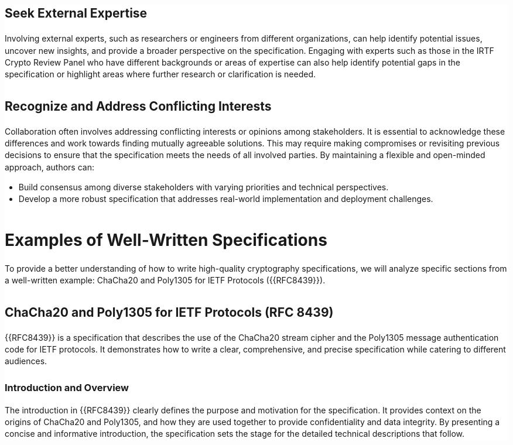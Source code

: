 
## Seek External Expertise

Involving external experts, such as researchers or engineers from
different organizations, can help identify potential issues, uncover
new insights, and provide a broader perspective on the specification.
Engaging with experts such as those in the IRTF Crypto Review Panel
who have different backgrounds or areas of expertise can also help
identify potential gaps in the specification or highlight areas where
further research or clarification is needed.


## Recognize and Address Conflicting Interests

Collaboration often involves addressing conflicting interests or
opinions among stakeholders.  It is essential to acknowledge these
differences and work towards finding mutually agreeable solutions.
This may require making compromises or revisiting previous decisions
to ensure that the specification meets the needs of all involved
parties.  By maintaining a flexible and open-minded approach, authors
can:

* Build consensus among diverse stakeholders with varying priorities
and technical perspectives.
* Develop a more robust specification that addresses real-world
implementation and deployment challenges.


# Examples of Well-Written Specifications

To provide a better understanding of how to write high-quality
cryptography specifications, we will analyze specific sections from a
well-written example: ChaCha20 and Poly1305 for IETF Protocols
({{RFC8439}}).


## ChaCha20 and Poly1305 for IETF Protocols (RFC 8439)

{{RFC8439}} is a specification that describes the use of the ChaCha20
stream cipher and the Poly1305 message authentication code for IETF
protocols.  It demonstrates how to write a clear, comprehensive, and
precise specification while catering to different audiences.


### Introduction and Overview

The introduction in {{RFC8439}} clearly defines the purpose and
motivation for the specification.  It provides context on the origins
of ChaCha20 and Poly1305, and how they are used together to provide
confidentiality and data integrity.  By presenting a concise and
informative introduction, the specification sets the stage for the
detailed technical descriptions that follow.

